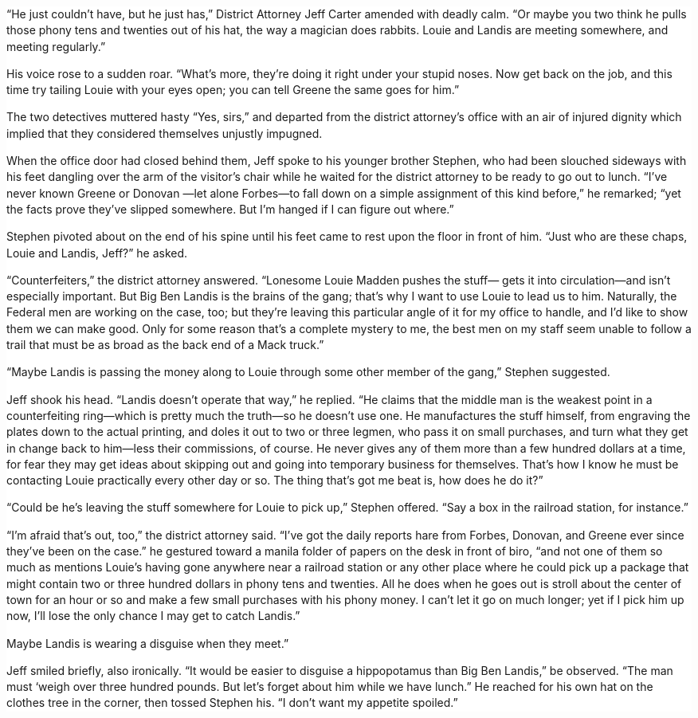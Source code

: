 “He just couldn’t have, but he just has,” District Attorney Jeff Carter amended with deadly calm. “Or maybe you two think he pulls those phony tens and twenties out of his hat, the way a magician does rabbits. Louie and Landis are meeting somewhere, and meeting regularly.”

His voice rose to a sudden roar. “What’s more, they’re doing it right under your stupid noses. Now get back on the job, and this time try tailing Louie with your eyes open; you can tell Greene the same goes for him.”

The two detectives muttered hasty “Yes, sirs,” and departed from the district attorney’s office with an air of injured dignity which implied that they considered themselves unjustly impugned.

When the office door had closed behind them, Jeff spoke to his younger brother Stephen, who had been slouched sideways with his feet dangling over the arm of the visitor’s chair while he waited for the district attorney to be ready to go out to lunch. “I’ve never known Greene or Donovan —let alone Forbes—to fall down on a simple assignment of this kind before,” he remarked; “yet the facts prove they’ve slipped somewhere. But I’m hanged if I can figure out where.”

Stephen pivoted about on the end of his spine until his feet came to rest upon the floor in front of him. “Just who are these chaps, Louie and Landis, Jeff?” he asked.

“Counterfeiters,” the district attorney answered. “Lonesome Louie Madden pushes the stuff— gets it into circulation—and isn’t especially important. But Big Ben Landis is the brains of the gang; that’s why I want to use Louie to lead us to him. Naturally, the Federal men are working on the case, too; but they’re leaving this particular angle of it for my office to handle, and I’d like to show them we can make good. Only for some reason that’s a complete mystery to me, the best men on my staff seem unable to follow a trail that must be as broad as the back end of a Mack truck.”

“Maybe Landis is passing the money along to Louie through some other member of the gang,” Stephen suggested.

Jeff shook his head. “Landis doesn’t operate that way,” he replied. “He claims that the middle man is the weakest point in a counterfeiting ring—which is pretty much the truth—so he doesn’t use one. He manufactures the stuff himself, from engraving the plates down to the actual printing, and doles it out to two or three legmen, who pass it on small purchases, and turn what they get in change back to him—less their commissions, of course. He never gives any of them more than a few hundred dollars at a time, for fear they may get ideas about skipping out and going into temporary business for themselves. That’s how I know he must be contacting Louie practically every other day or so. The thing that’s got me beat is, how does he do it?”

“Could be he’s leaving the stuff somewhere for Louie to pick up,” Stephen offered. “Say a box in the railroad station, for instance.”

“I’m afraid that’s out, too,” the district attorney said. “I’ve got the daily reports hare from Forbes, Donovan, and Greene ever since they’ve been on the case.” he gestured toward a manila folder of papers on the desk in front of biro, “and not one of them so much as mentions Louie’s having gone anywhere near a railroad station or any other place where he could pick up a package that might contain two or three hundred dollars in phony tens and twenties. All he does when he goes out is stroll about the center of town for an hour or so and make a few small purchases with his phony money. I can’t let it go on much longer; yet if I pick him up now, I’ll lose the only chance I may get to catch Landis.”

Maybe Landis is wearing a disguise when they meet.”

Jeff smiled briefly, also ironically. “It would be easier to disguise a hippopotamus than Big Ben Landis,” be observed. “The man must ‘weigh over three hundred pounds. But let’s forget about him while we have lunch.” He reached for his own hat on the clothes tree in the corner, then tossed Stephen his. “I don’t want my appetite spoiled.”

